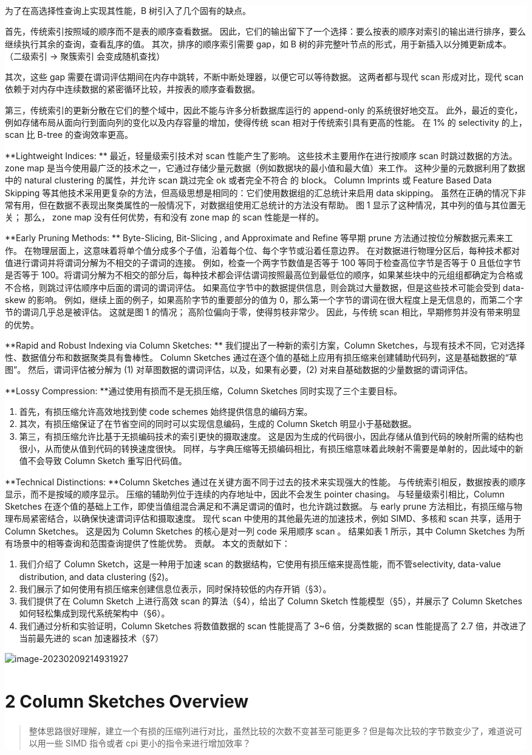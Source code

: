为了在高选择性查询上实现其性能，B 树引入了几个固有的缺点。 

首先，传统索引按照域的顺序而不是表的顺序查看数据。 因此，它们的输出留下了一个选择：要么按表的顺序对索引的输出进行排序，要么继续执行其余的查询，查看乱序的值。 其次，排序的顺序索引需要 gap，如 B 树的非完整叶节点的形式，用于新插入以分摊更新成本。 （二级索引 -> 聚簇索引 会变成随机查找）

其次，这些 gap 需要在谓词评估期间在内存中跳转，不断中断处理器，以便它可以等待数据。 这两者都与现代 scan   形成对比，现代 scan   依赖于对内存中连续数据的紧密循环比较，并按表的顺序查看数据。 

第三，传统索引的更新分散在它们的整个域中，因此不能与许多分析数据库运行的 append-only 的系统很好地交互。 此外，最近的变化，例如存储布局从面向行到面向列的变化以及内存容量的增加，使得传统 scan   相对于传统索引具有更高的性能。 在 1% 的 selectivity 的上，scan 比 B-tree 的查询效率更高。

**Lightweight Indices: ** 最近，轻量级索引技术对 scan   性能产生了影响。 这些技术主要用作在进行按顺序 scan   时跳过数据的方法。 zone map 是当今使用最广泛的技术之一，它通过存储少量元数据（例如数据块的最小值和最大值）来工作。 这种少量的元数据利用了数据中的 natural clustering 的属性，并允许 scan   跳过完全 ok 或者完全不符合 的 block。 Column Imprints  或 Feature Based Data Skipping 等其他技术采用更复杂的方法，但高级思想是相同的：它们使用数据组的汇总统计来启用 data skipping。 虽然在正确的情况下非常有用，但在数据不表现出聚类属性的一般情况下，对数据组使用汇总统计的方法没有帮助。 图 1 显示了这种情况，其中列的值与其位置无关； 那么， zone map 没有任何优势，有和没有 zone map 的 scan   性能是一样的。

**Early Pruning Methods: ** Byte-Slicing, Bit-Slicing , and Approximate and Refine 等早期 prune 方法通过按位分解数据元素来工作。 在物理层面上，这意味着将单个值分成多个子值，沿着每个位、每个字节或沿着任意边界。 在对数据进行物理分区后，每种技术都对值进行谓词并将谓词分解为不相交的子谓词的连接。 例如，检查一个两字节数值是否等于 100 等同于检查高位字节是否等于 0 且低位字节是否等于 100。将谓词分解为不相交的部分后，每种技术都会评估谓词按照最高位到最低位的顺序，如果某些块中的元组组都确定为合格或不合格，则跳过评估顺序中后面的谓词的谓词评估。 如果高位字节中的数据提供信息，则会跳过大量数据，但是这些技术可能会受到 data-skew 的影响。 例如，继续上面的例子，如果高阶字节的重要部分的值为 0，那么第一个字节的谓词在很大程度上是无信息的，而第二个字节的谓词几乎总是被评估。 这就是图 1 的情况； 高阶位偏向于零，使得剪枝非常少。 因此，与传统 scan   相比，早期修剪并没有带来明显的优势。

**Rapid and Robust Indexing via Column Sketches: ** 我们提出了一种新的索引方案，Column Sketches，与现有技术不同，它对选择性、数据值分布和数据聚类具有鲁棒性。 Column Sketches 通过在逐个值的基础上应用有损压缩来创建辅助代码列，这是基础数据的“草图”。 然后，谓词评估被分解为 (1) 对草图数据的谓词评估，以及，如果有必要，(2) 对来自基础数据的少量数据的谓词评估。

**Lossy Compression: **通过使用有损而不是无损压缩，Column Sketches 同时实现了三个主要目标。 

1. 首先，有损压缩允许高效地找到使 code schemes 始终提供信息的编码方案。 
2. 其次，有损压缩保证了在节省空间的同时可以实现信息编码，生成的 Column Sketch 明显小于基础数据。
3.  第三，有损压缩允许比基于无损编码技术的索引更快的摄取速度。 这是因为生成的代码很小，因此存储从值到代码的映射所需的结构也很小，从而使从值到代码的转换速度很快。 同样，与字典压缩等无损编码相比，有损压缩意味着此映射不需要是单射的，因此域中的新值不会导致 Column Sketch 重写旧代码值。

**Technical Distinctions: **Column Sketches 通过在关键方面不同于过去的技术来实现强大的性能。 与传统索引相反，数据按表的顺序显示，而不是按域的顺序显示。 压缩的辅助列位于连续的内存地址中，因此不会发生 pointer chasing。 与轻量级索引相比，Column Sketches 在逐个值的基础上工作，即使当值组混合满足和不满足谓词的值时，也允许跳过数据。 与 early prune 方法相比，有损压缩与物理布局紧密结合，以确保快速谓词评估和摄取速度。 现代 scan   中使用的其他最先进的加速技术，例如 SIMD、多核和 scan   共享，适用于 Column Sketches。 这是因为 Column Sketches 的核心是对一列 code 采用顺序 scan   。 结果如表 1 所示，其中 Column Sketches 为所有场景中的相等查询和范围查询提供了性能优势。 贡献。 本文的贡献如下：

1. 我们介绍了 Column Sketch，这是一种用于加速 scan   的数据结构，它使用有损压缩来提高性能，而不管selectivity, data-value distribution, and data clustering (§2)。
2. 我们展示了如何使用有损压缩来创建信息位表示，同时保持较低的内存开销（§3）。
3. 我们提供了在 Column Sketch 上进行高效 scan   的算法（§4），给出了 Column Sketch 性能模型（§5），并展示了 Column Sketches 如何轻松集成到现代系统架构中（§6）。
4. 我们通过分析和实验证明，Column Sketches 将数值数据的 scan   性能提高了 3~6 倍，分类数据的 scan   性能提高了 2.7 倍，并改进了当前最先进的 scan   加速器技术（§7）

![image-20230209214931927]( col_sketch_2.png)

# 2 Column Sketches Overview

> 整体思路很好理解，建立一个有损的压缩列进行对比，虽然比较的次数不变甚至可能更多？但是每次比较的字节数变少了，难道说可以用一些 SIMD 指令或者 cpi 更小的指令来进行增加效率？
